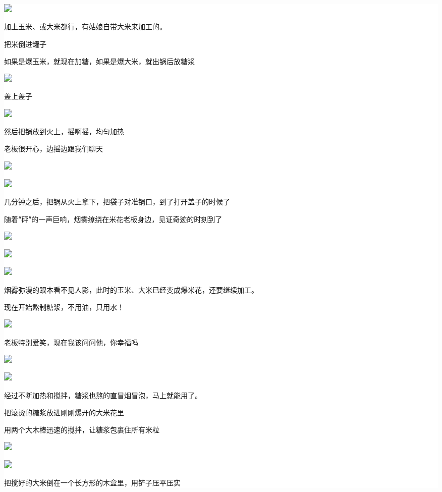 ![](http://img1.tuniucdn.com/site/images/yj_2016/init-img.jpg)

加上玉米、或大米都行，有姑娘自带大米来加工的。

把米倒进罐子

如果是爆玉米，就现在加糖，如果是爆大米，就出锅后放糖浆

![](http://img1.tuniucdn.com/site/images/yj_2016/init-img.jpg)

盖上盖子

![](http://img1.tuniucdn.com/site/images/yj_2016/init-img.jpg)

然后把锅放到火上，摇啊摇，均匀加热

老板很开心，边摇边跟我们聊天

![](http://img1.tuniucdn.com/site/images/yj_2016/init-img.jpg)

![](http://img1.tuniucdn.com/site/images/yj_2016/init-img.jpg)

几分钟之后，把锅从火上拿下，把袋子对准锅口，到了打开盖子的时候了

随着“砰”的一声巨响，烟雾缭绕在米花老板身边，见证奇迹的时刻到了

![](http://img1.tuniucdn.com/site/images/yj_2016/init-img.jpg)

![](http://img1.tuniucdn.com/site/images/yj_2016/init-img.jpg)

![](http://img1.tuniucdn.com/site/images/yj_2016/init-img.jpg)

烟雾弥漫的跟本看不见人影，此时的玉米、大米已经变成爆米花，还要继续加工。

现在开始熬制糖浆，不用油，只用水！

![](http://img1.tuniucdn.com/site/images/yj_2016/init-img.jpg)

老板特别爱笑，现在我该问问他，你幸福吗

![](http://img1.tuniucdn.com/site/images/yj_2016/init-img.jpg)

![](http://img1.tuniucdn.com/site/images/yj_2016/init-img.jpg)

经过不断加热和搅拌，糖浆也熬的直冒烟冒泡，马上就能用了。

把滚烫的糖浆放进刚刚爆开的大米花里

用两个大木棒迅速的搅拌，让糖浆包裹住所有米粒

![](http://img1.tuniucdn.com/site/images/yj_2016/init-img.jpg)

![](http://img1.tuniucdn.com/site/images/yj_2016/init-img.jpg)

把搅好的大米倒在一个长方形的木盒里，用铲子压平压实
